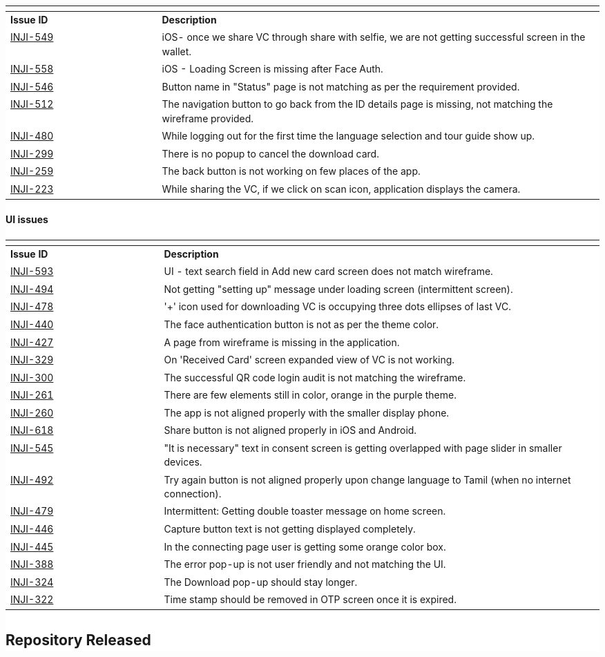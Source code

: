 <table data-header-hidden><thead><tr><th width="205.5"></th><th></th></tr></thead><tbody><tr><td><strong>Issue ID</strong></td><td><strong>Description</strong></td></tr><tr><td><a href="https://mosip.atlassian.net/browse/INJI-549">INJI-549</a></td><td>iOS- once we share VC through share with selfie, we are not getting successful screen in the wallet.</td></tr><tr><td><a href="https://mosip.atlassian.net/browse/INJI-558">INJI-558</a></td><td>iOS - Loading Screen is missing after Face Auth.</td></tr><tr><td><a href="https://mosip.atlassian.net/browse/INJI-546">INJI-546</a></td><td>Button name in "Status" page is not matching as per the requirement provided.</td></tr><tr><td><a href="https://mosip.atlassian.net/browse/INJI-512">INJI-512</a></td><td>The navigation button to go back from the ID details page is missing, not matching the wireframe provided.</td></tr><tr><td><a href="https://mosip.atlassian.net/browse/INJI-480">INJI-480</a></td><td>While logging out for the first time the language selection and tour guide show up.</td></tr><tr><td><a href="https://mosip.atlassian.net/browse/INJI-299">INJI-299</a></td><td>There is no popup to cancel the download card.</td></tr><tr><td><a href="https://mosip.atlassian.net/browse/INJI-259">INJI-259</a></td><td>The back button is not working on few places of the app.</td></tr><tr><td><a href="https://mosip.atlassian.net/browse/INJI-223">INJI-223</a></td><td>While sharing the VC, if we click on scan icon, application displays the camera.</td></tr></tbody></table>

#### UI issues

<table data-header-hidden><thead><tr><th width="208.5"></th><th></th></tr></thead><tbody><tr><td><strong>Issue ID</strong></td><td><strong>Description</strong></td></tr><tr><td><a href="https://mosip.atlassian.net/browse/INJI-593">INJI-593</a></td><td>UI - text search field in Add new card screen does not match wireframe.</td></tr><tr><td><a href="https://mosip.atlassian.net/browse/INJI-494">INJI-494</a></td><td>Not getting "setting up" message under loading screen       (intermittent screen).</td></tr><tr><td><a href="https://mosip.atlassian.net/browse/INJI-478">INJI-478</a></td><td>'+' icon used for downloading VC is occupying three dots ellipses of last VC.</td></tr><tr><td><a href="https://mosip.atlassian.net/browse/INJI-440">INJI-440</a></td><td>The face authentication button is not as per the theme color.</td></tr><tr><td><a href="https://mosip.atlassian.net/browse/INJI-427">INJI-427</a></td><td>A page from wireframe is missing in the application.</td></tr><tr><td><a href="https://mosip.atlassian.net/browse/INJI-329">INJI-329</a></td><td>On 'Received Card' screen expanded view of VC is not working.</td></tr><tr><td><a href="https://mosip.atlassian.net/browse/INJI-300">INJI-300</a></td><td>The successful QR code login audit is not matching the wireframe.</td></tr><tr><td><a href="https://mosip.atlassian.net/browse/INJI-261">INJI-261</a></td><td>There are few elements still in color, orange in the purple theme.</td></tr><tr><td><a href="https://mosip.atlassian.net/browse/INJI-260">INJI-260</a></td><td>The app is not aligned properly with the smaller display phone.</td></tr><tr><td><a href="https://mosip.atlassian.net/browse/INJI-618">INJI-618</a></td><td>Share button is not aligned properly in iOS and Android.</td></tr><tr><td><a href="https://mosip.atlassian.net/browse/INJI-545">INJI-545</a></td><td>"It is necessary" text in consent screen is getting overlapped with page slider in smaller devices.</td></tr><tr><td><a href="https://mosip.atlassian.net/browse/INJI-492">INJI-492</a></td><td>Try again button is not aligned properly upon change language to Tamil (when no internet connection).</td></tr><tr><td><a href="https://mosip.atlassian.net/browse/INJI-479">INJI-479</a></td><td>Intermittent: Getting double toaster message on home screen.</td></tr><tr><td><a href="https://mosip.atlassian.net/browse/INJI-446">INJI-446</a></td><td>Capture button text is not getting displayed completely.</td></tr><tr><td><a href="https://mosip.atlassian.net/browse/INJI-445">INJI-445</a></td><td>In the connecting page user is getting some orange color box.</td></tr><tr><td><a href="https://mosip.atlassian.net/browse/INJI-388">INJI-388</a></td><td>The error pop-up is not user friendly and not matching the UI.</td></tr><tr><td><a href="https://mosip.atlassian.net/browse/INJI-324">INJI-324</a></td><td>The Download pop-up should stay longer.</td></tr><tr><td><a href="https://mosip.atlassian.net/browse/INJI-322">INJI-322</a></td><td>Time stamp should be removed in OTP screen once it is expired.</td></tr></tbody></table>

## Repository Released
